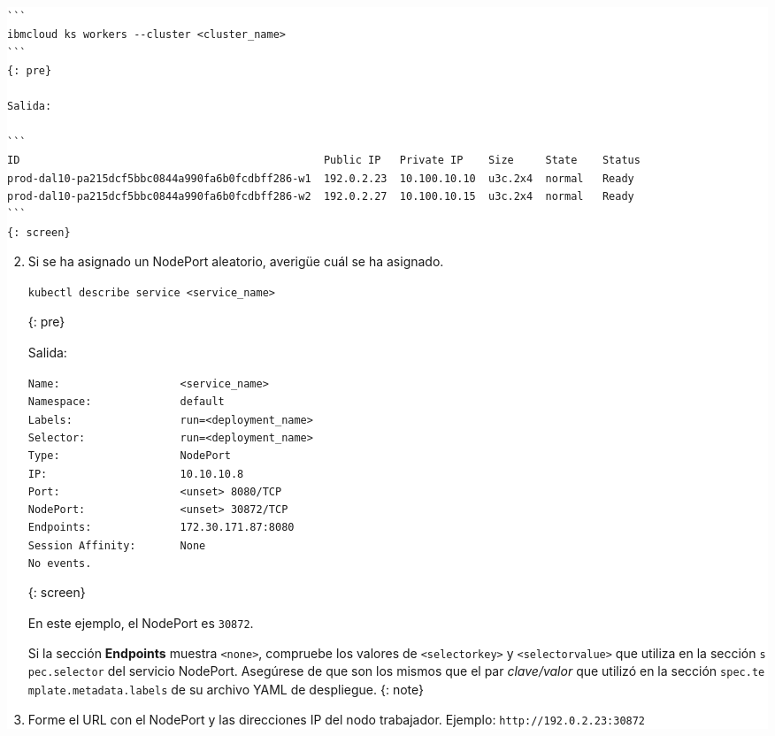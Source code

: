     ```
    ibmcloud ks workers --cluster <cluster_name>
    ```
    {: pre}

    Salida:

    ```
    ID                                                Public IP   Private IP    Size     State    Status
    prod-dal10-pa215dcf5bbc0844a990fa6b0fcdbff286-w1  192.0.2.23  10.100.10.10  u3c.2x4  normal   Ready
    prod-dal10-pa215dcf5bbc0844a990fa6b0fcdbff286-w2  192.0.2.27  10.100.10.15  u3c.2x4  normal   Ready
    ```
    {: screen}

2.  Si se ha asignado un NodePort aleatorio, averigüe cuál se ha asignado.

    ```
    kubectl describe service <service_name>
    ```
    {: pre}

    Salida:

    ```
    Name:                   <service_name>
    Namespace:              default
    Labels:                 run=<deployment_name>
    Selector:               run=<deployment_name>
    Type:                   NodePort
    IP:                     10.10.10.8
    Port:                   <unset> 8080/TCP
    NodePort:               <unset> 30872/TCP
    Endpoints:              172.30.171.87:8080
    Session Affinity:       None
    No events.
    ```
    {: screen}

    En este ejemplo, el NodePort es `30872`.

    Si la sección **Endpoints** muestra `<none>`, compruebe los valores de `<selectorkey>` y `<selectorvalue>` que utiliza en la sección `spec.selector` del servicio NodePort. Asegúrese de que son los mismos que el par _clave/valor_ que utilizó en la sección `spec.template.metadata.labels` de su archivo YAML de despliegue.
    {: note}

3.  Forme el URL con el NodePort y las direcciones IP del nodo trabajador. Ejemplo: `http://192.0.2.23:30872`
